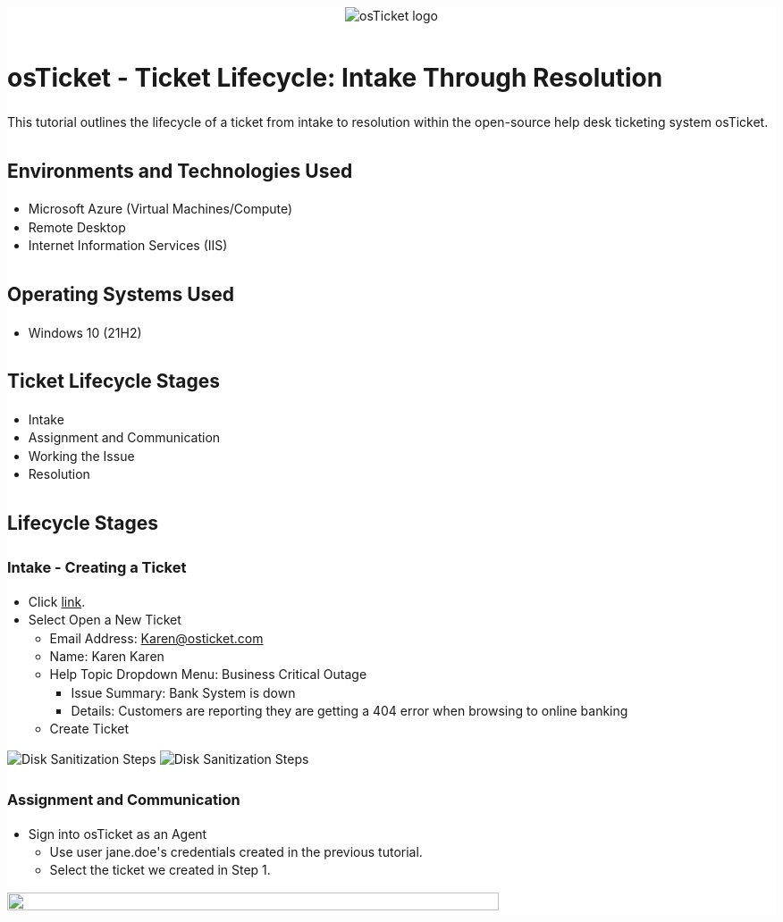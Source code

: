 <p align="center">
<img src="https://i.imgur.com/Clzj7Xs.png" alt="osTicket logo"/>
</p>

<h1>osTicket - Ticket Lifecycle: Intake Through Resolution</h1>
This tutorial outlines the lifecycle of a ticket from intake to resolution within the open-source help desk ticketing system osTicket.<br />

<h2>Environments and Technologies Used</h2>

- Microsoft Azure (Virtual Machines/Compute)
- Remote Desktop
- Internet Information Services (IIS)

<h2>Operating Systems Used </h2>

- Windows 10</b> (21H2)

<h2>Ticket Lifecycle Stages</h2>

- Intake
- Assignment and Communication
- Working the Issue
- Resolution

<h2>Lifecycle Stages</h2>

<h3>Intake - Creating a Ticket</h3>

- Click [link](http://localhost/osTicket/).
- Select Open a New Ticket
  - Email Address: Karen@osticket.com
  - Name: Karen Karen
  - Help Topic Dropdown Menu: Business Critical Outage
    - Issue Summary: Bank System is down
    - Details: Customers are reporting they are getting a 404 error when browsing to online banking
  - Create Ticket
<p>
<img src="https://i.imgur.com/XKcI2k0.png" height="80%" width="80%" alt="Disk Sanitization Steps"/>
<img src="https://imgur.com/GunDb85.png" height="80%" width="80%" alt="Disk Sanitization Steps"/>
</p>


<p>
<h3>Assignment and Communication</h3>

- Sign into osTicket as an Agent
  - Use user jane.doe's credentials created in the previous tutorial. 
  - Select the ticket we created in Step 1.
  
  
<p>
<img src="https://i.imgur.com/u8z6r77.png" height="80%" width="80%" /> 
</p>

